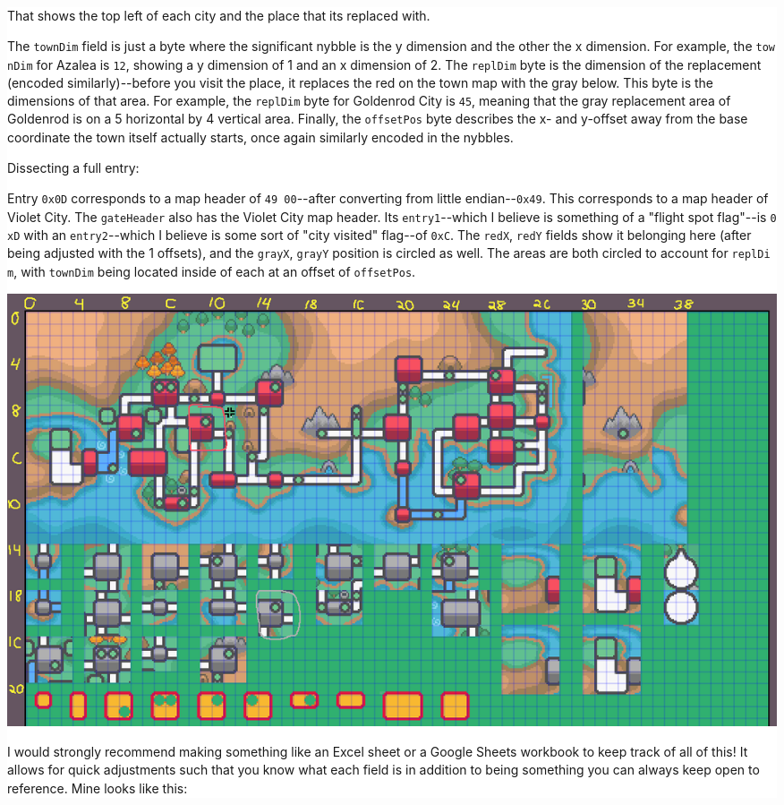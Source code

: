 That shows the top left of each city and the place that its replaced with.

The ``townDim`` field is just a byte where the significant nybble is the y dimension and the other the x dimension.  For example, the ``townDim`` for Azalea is ``12``, showing a y dimension of 1 and an x dimension of 2.  The ``replDim`` byte is the dimension of the replacement (encoded similarly)--before you visit the place, it replaces the red on the town map with the gray below.  This byte is the dimensions of that area.  For example, the ``replDim`` byte for Goldenrod City is ``45``, meaning that the gray replacement area of Goldenrod is on a 5 horizontal by 4 vertical area.  Finally, the ``offsetPos`` byte describes the x- and y-offset away from the base coordinate the town itself actually starts, once again similarly encoded in the nybbles.

Dissecting a full entry:

Entry ``0x0D`` corresponds to a map header of ``49 00``--after converting from little endian--``0x49``.  This corresponds to a map header of Violet City.  The ``gateHeader`` also has the Violet City map header.
Its ``entry1``--which I believe is something of a "flight spot flag"--is ``0xD`` with an ``entry2``--which I believe is some sort of "city visited" flag--of ``0xC``.
The ``redX``, ``redY`` fields show it belonging here (after being adjusted with the 1 offsets), and the ``grayX``, ``grayY`` position is circled as well.  The areas are both circled to account for ``replDim``, with ``townDim`` being located inside of each at an offset of ``offsetPos``.

![](old_town_map_violet_focus.png)

I would strongly recommend making something like an Excel sheet or a Google Sheets workbook to keep track of all of this!  It allows for quick adjustments such that you know what each field is in addition to being something you can always keep open to reference.  Mine looks like this:
